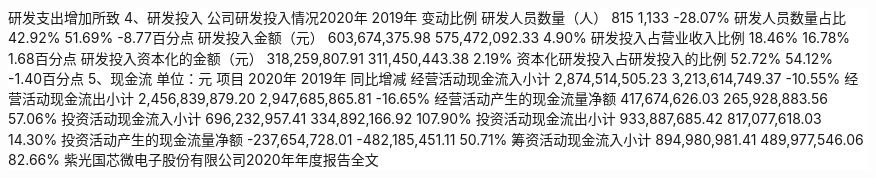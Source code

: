 研发支出增加所致
4、研发投入
公司研发投入情况2020年
2019年
变动比例
研发人员数量（人）
815
1,133
-28.07%
研发人员数量占比
42.92%
51.69%
-8.77百分点
研发投入金额（元）
603,674,375.98
575,472,092.33
4.90%
研发投入占营业收入比例
18.46%
16.78%
1.68百分点
研发投入资本化的金额（元）
318,259,807.91
311,450,443.38
2.19%
资本化研发投入占研发投入的比例
52.72%
54.12%
-1.40百分点
5、现金流
单位：元
项目
2020年
2019年
同比增减
经营活动现金流入小计
2,874,514,505.23
3,213,614,749.37
-10.55%
经营活动现金流出小计
2,456,839,879.20
2,947,685,865.81
-16.65%
经营活动产生的现金流量净额
417,674,626.03
265,928,883.56
57.06%
投资活动现金流入小计
696,232,957.41
334,892,166.92
107.90%
投资活动现金流出小计
933,887,685.42
817,077,618.03
14.30%
投资活动产生的现金流量净额
-237,654,728.01
-482,185,451.11
50.71%
筹资活动现金流入小计
894,980,981.41
489,977,546.06
82.66%
紫光国芯微电子股份有限公司2020年年度报告全文